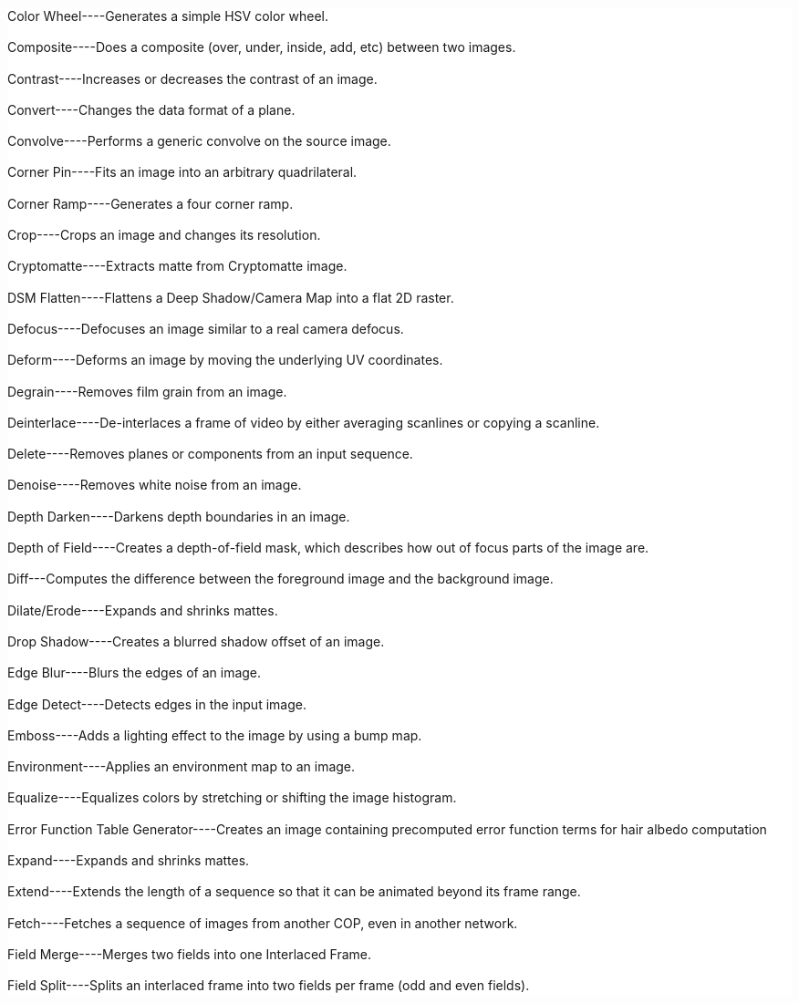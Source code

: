 Color Wheel----Generates a simple HSV color wheel.

Composite----Does a composite (over, under, inside, add, etc) between two images.

Contrast----Increases or decreases the contrast of an image.

Convert----Changes the data format of a plane.

Convolve----Performs a generic convolve on the source image.

Corner Pin----Fits an image into an arbitrary quadrilateral.

Corner Ramp----Generates a four corner ramp.

Crop----Crops an image and changes its resolution.

Cryptomatte----Extracts matte from Cryptomatte image.

DSM Flatten----Flattens a Deep Shadow/Camera Map into a flat 2D raster.

Defocus----Defocuses an image similar to a real camera defocus.

Deform----Deforms an image by moving the underlying UV coordinates.

Degrain----Removes film grain from an image.

Deinterlace----De-interlaces a frame of video by either averaging scanlines or copying a scanline.

Delete----Removes planes or components from an input sequence.

Denoise----Removes white noise from an image.

Depth Darken----Darkens depth boundaries in an image.

Depth of Field----Creates a depth-of-field mask, which describes how out of focus parts of the image are.

Diff---Computes the difference between the foreground image and the background image.

Dilate/Erode----Expands and shrinks mattes.

Drop Shadow----Creates a blurred shadow offset of an image.

Edge Blur----Blurs the edges of an image.

Edge Detect----Detects edges in the input image.

Emboss----Adds a lighting effect to the image by using a bump map.

Environment----Applies an environment map to an image.

Equalize----Equalizes colors by stretching or shifting the image histogram.

Error Function Table Generator----Creates an image containing precomputed error function terms for hair albedo computation

Expand----Expands and shrinks mattes.

Extend----Extends the length of a sequence so that it can be animated beyond its frame range.

Fetch----Fetches a sequence of images from another COP, even in another network.

Field Merge----Merges two fields into one Interlaced Frame.

Field Split----Splits an interlaced frame into two fields per frame (odd and even fields).
